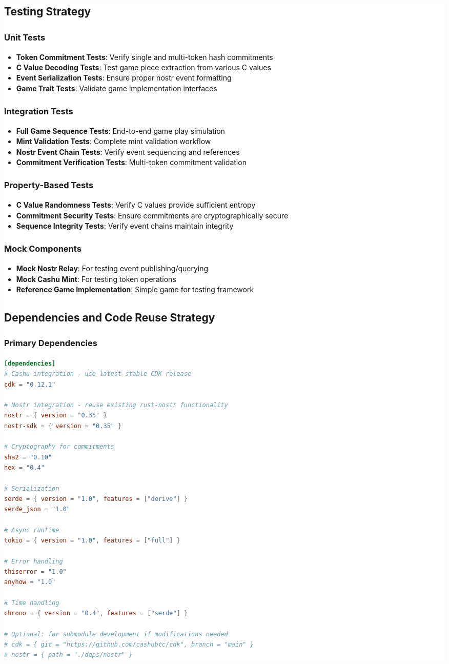 ## Testing Strategy

### Unit Tests
- **Token Commitment Tests**: Verify single and multi-token hash commitments
- **C Value Decoding Tests**: Test game piece extraction from various C values
- **Event Serialization Tests**: Ensure proper nostr event formatting
- **Game Trait Tests**: Validate game implementation interfaces

### Integration Tests  
- **Full Game Sequence Tests**: End-to-end game play simulation
- **Mint Validation Tests**: Complete mint validation workflow
- **Nostr Event Chain Tests**: Verify event sequencing and references
- **Commitment Verification Tests**: Multi-token commitment validation

### Property-Based Tests
- **C Value Randomness Tests**: Verify C values provide sufficient entropy
- **Commitment Security Tests**: Ensure commitments are cryptographically secure
- **Sequence Integrity Tests**: Verify event chains maintain integrity

### Mock Components
- **Mock Nostr Relay**: For testing event publishing/querying
- **Mock Cashu Mint**: For testing token operations
- **Reference Game Implementation**: Simple game for testing framework

## Dependencies and Code Reuse Strategy

### Primary Dependencies
```toml
[dependencies]
# Cashu integration - use latest stable CDK release
cdk = "0.12.1"

# Nostr integration - reuse existing rust-nostr functionality  
nostr = { version = "0.35" }
nostr-sdk = { version = "0.35" }

# Cryptography for commitments
sha2 = "0.10"
hex = "0.4"

# Serialization
serde = { version = "1.0", features = ["derive"] }
serde_json = "1.0"

# Async runtime
tokio = { version = "1.0", features = ["full"] }

# Error handling
thiserror = "1.0"
anyhow = "1.0"

# Time handling
chrono = { version = "0.4", features = ["serde"] }

# Optional: for submodule development if modifications needed
# cdk = { git = "https://github.com/cashubtc/cdk", branch = "main" }
# nostr = { path = "./deps/nostr" }
```
